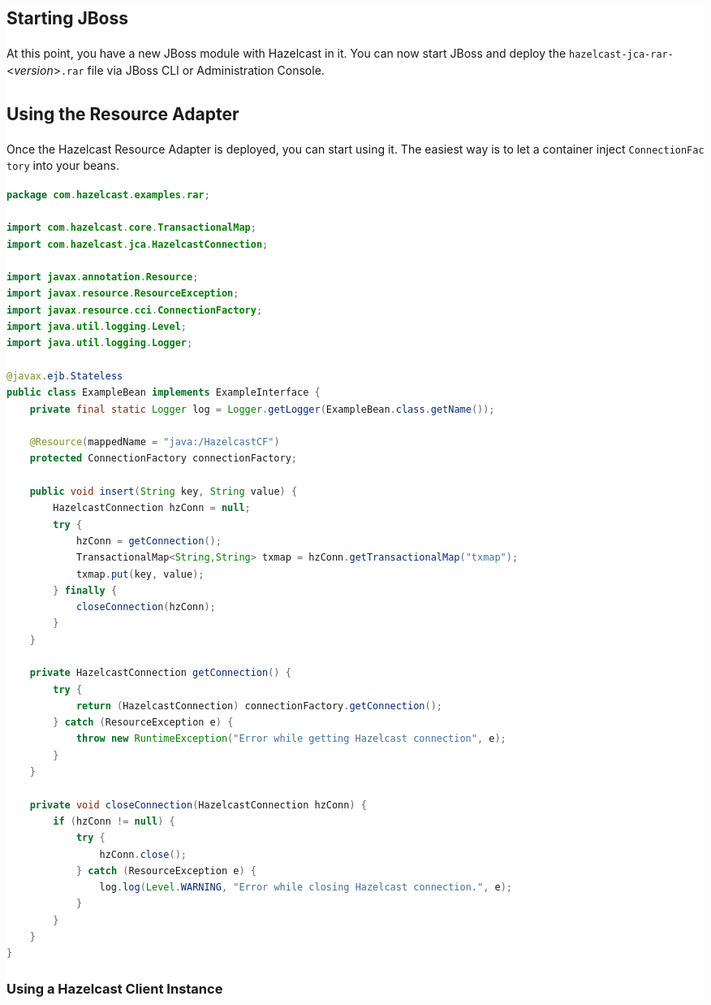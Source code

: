 ## Starting JBoss

At this point, you have a new JBoss module with Hazelcast in it. You can now start JBoss and deploy the `hazelcast-jca-rar-`<*version*>`.rar` file via JBoss CLI or Administration Console.

## Using the Resource Adapter

Once the Hazelcast Resource Adapter is deployed, you can start using it. The easiest way is to let a container inject `ConnectionFactory` into your beans. 
    
```java
package com.hazelcast.examples.rar;

import com.hazelcast.core.TransactionalMap;
import com.hazelcast.jca.HazelcastConnection;

import javax.annotation.Resource;
import javax.resource.ResourceException;
import javax.resource.cci.ConnectionFactory;
import java.util.logging.Level;
import java.util.logging.Logger;

@javax.ejb.Stateless
public class ExampleBean implements ExampleInterface {
    private final static Logger log = Logger.getLogger(ExampleBean.class.getName());

    @Resource(mappedName = "java:/HazelcastCF")
    protected ConnectionFactory connectionFactory;

    public void insert(String key, String value) {
        HazelcastConnection hzConn = null;
        try {
            hzConn = getConnection();
            TransactionalMap<String,String> txmap = hzConn.getTransactionalMap("txmap");
            txmap.put(key, value);
        } finally {
            closeConnection(hzConn);
        }
    }

    private HazelcastConnection getConnection() {
        try {
            return (HazelcastConnection) connectionFactory.getConnection();
        } catch (ResourceException e) {
            throw new RuntimeException("Error while getting Hazelcast connection", e);
        }
    }

    private void closeConnection(HazelcastConnection hzConn) {
        if (hzConn != null) {
            try {
                hzConn.close();
            } catch (ResourceException e) {
                log.log(Level.WARNING, "Error while closing Hazelcast connection.", e);
            }
        }
    }
}
```
### Using a Hazelcast Client Instance
